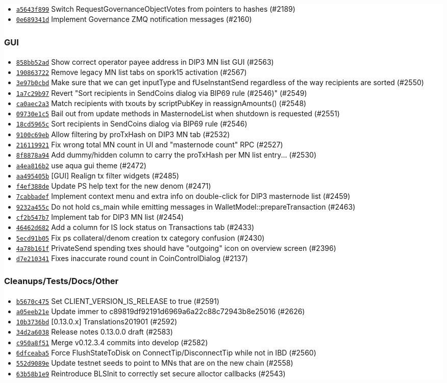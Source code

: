 - [`a5643f899`](https://github.com/dashpay/xdata/commit/a5643f899) Switch RequestGovernanceObjectVotes from pointers to hashes (#2189)
- [`0e689341d`](https://github.com/dashpay/xdata/commit/0e689341d) Implement Governance ZMQ notification messages (#2160)

### GUI
- [`858bb52ad`](https://github.com/dashpay/xdata/commit/858bb52ad) Show correct operator payee address in DIP3 MN list GUI (#2563)
- [`190863722`](https://github.com/dashpay/xdata/commit/190863722) Remove legacy MN list tabs on spork15 activation (#2567)
- [`3e97b0cbd`](https://github.com/dashpay/xdata/commit/3e97b0cbd) Make sure that we can get inputType and fUseInstantSend regardless of the way recipients are sorted (#2550)
- [`1a7c29b97`](https://github.com/dashpay/xdata/commit/1a7c29b97) Revert "Sort recipients in SendCoins dialog via BIP69 rule (#2546)" (#2549)
- [`ca0aec2a3`](https://github.com/dashpay/xdata/commit/ca0aec2a3) Match recipients with txouts by scriptPubKey in reassignAmounts() (#2548)
- [`09730e1c5`](https://github.com/dashpay/xdata/commit/09730e1c5) Bail out from update methods in MasternodeList when shutdown is requested (#2551)
- [`18cd5965c`](https://github.com/dashpay/xdata/commit/18cd5965c) Sort recipients in SendCoins dialog via BIP69 rule (#2546)
- [`9100c69eb`](https://github.com/dashpay/xdata/commit/9100c69eb) Allow filtering by proTxHash on DIP3 MN tab (#2532)
- [`216119921`](https://github.com/dashpay/xdata/commit/216119921) Fix wrong total MN count in UI and "masternode count" RPC (#2527)
- [`8f8878a94`](https://github.com/dashpay/xdata/commit/8f8878a94) Add dummy/hidden column to carry the proTxHash per MN list entry... (#2530)
- [`a4ea816b2`](https://github.com/dashpay/xdata/commit/a4ea816b2) use aqua gui theme (#2472)
- [`aa495405b`](https://github.com/dashpay/xdata/commit/aa495405b) [GUI] Realign tx filter widgets (#2485)
- [`f4ef388de`](https://github.com/dashpay/xdata/commit/f4ef388de) Update PS help text for the new denom (#2471)
- [`7cabbadef`](https://github.com/dashpay/xdata/commit/7cabbadef) Implement context menu and extra info on double-click for DIP3 masternode list (#2459)
- [`9232a455c`](https://github.com/dashpay/xdata/commit/9232a455c) Do not hold cs_main while emitting messages in WalletModel::prepareTransaction (#2463)
- [`cf2b547b7`](https://github.com/dashpay/xdata/commit/cf2b547b7) Implement tab for DIP3 MN list (#2454)
- [`46462d682`](https://github.com/dashpay/xdata/commit/46462d682) Add a column for IS lock status on Transactions tab (#2433)
- [`5ecd91b05`](https://github.com/dashpay/xdata/commit/5ecd91b05) Fix ps collateral/denom creation tx category confusion (#2430)
- [`4a78b161f`](https://github.com/dashpay/xdata/commit/4a78b161f) PrivateSend spending txes should have "outgoing" icon on overview screen (#2396)
- [`d7e210341`](https://github.com/dashpay/xdata/commit/d7e210341) Fixes inaccurate round count in CoinControlDialog (#2137)

### Cleanups/Tests/Docs/Other
- [`b5670c475`](https://github.com/dashpay/xdata/commit/b5670c475) Set CLIENT_VERSION_IS_RELEASE to true (#2591)
- [`a05eeb21e`](https://github.com/dashpay/xdata/commit/a05eeb21e) Update immer to c89819df92191d6969a6a22c88c72943b8e25016 (#2626)
- [`10b3736bd`](https://github.com/dashpay/xdata/commit/10b3736bd) [0.13.0.x] Translations201901 (#2592)
- [`34d2a6038`](https://github.com/dashpay/xdata/commit/34d2a6038) Release notes 0.13.0.0 draft (#2583)
- [`c950a8f51`](https://github.com/dashpay/xdata/commit/c950a8f51) Merge v0.12.3.4 commits into develop (#2582)
- [`6dfceaba5`](https://github.com/dashpay/xdata/commit/6dfceaba5) Force FlushStateToDisk on ConnectTip/DisconnectTip while not in IBD (#2560)
- [`552d9089e`](https://github.com/dashpay/xdata/commit/552d9089e) Update testnet seeds to point to MNs that are on the new chain (#2558)
- [`63b58b1e9`](https://github.com/dashpay/xdata/commit/63b58b1e9) Reintroduce BLSInit to correctly set secure alloctor callbacks (#2543)